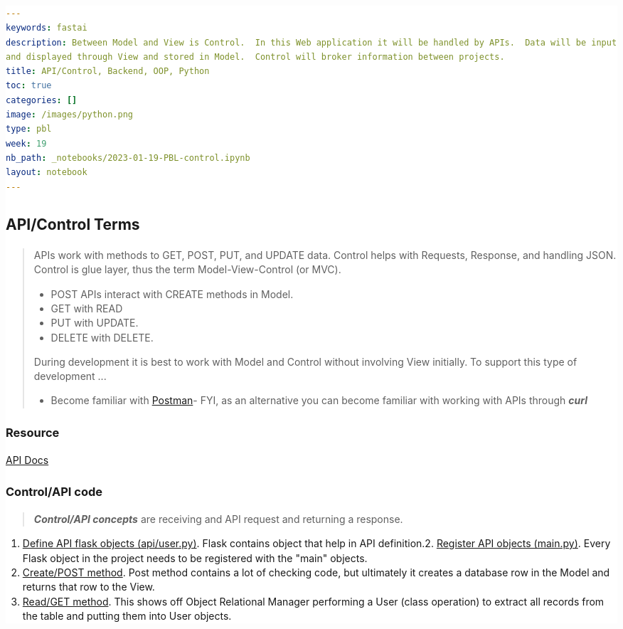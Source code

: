 ```yaml
---
keywords: fastai
description: Between Model and View is Control.  In this Web application it will be handled by APIs.  Data will be input and displayed through View and stored in Model.  Control will broker information between projects.
title: API/Control, Backend, OOP, Python
toc: true
categories: []
image: /images/python.png
type: pbl
week: 19
nb_path: _notebooks/2023-01-19-PBL-control.ipynb
layout: notebook
---
```




<div class="container" id="notebook-container">
        
<div class="cell border-box-sizing text_cell rendered"><div class="inner_cell">
<div class="text_cell_render border-box-sizing rendered_html">
<h2 id="API/Control-Terms">API/Control Terms<a class="anchor-link" href="#API/Control-Terms"> </a></h2><blockquote><p>APIs work with methods to GET, POST, PUT, and UPDATE data.  Control helps with Requests, Response, and handling JSON.  Control is glue layer, thus the term Model-View-Control (or MVC).</p>
<ul>
<li>POST APIs interact with CREATE methods in Model.</li>
<li>GET with READ</li>
<li>PUT with UPDATE.</li>
<li>DELETE with DELETE.</li>
</ul>
<p>During development it is best to work with Model and Control without involving View initially.   To support this type of development ...</p>
<ul>
<li>Become familiar with <a href="https://www.postman.com/downloads/">Postman</a>- FYI, as an alternative you can become familiar with working with APIs through <strong><em>curl</em></strong></li>
</ul>
</blockquote>
<h3 id="Resource">Resource<a class="anchor-link" href="#Resource"> </a></h3><p><a href="https://flask-restful.readthedocs.io/en/latest/api.html">API Docs</a></p>

</div>
</div>
</div>
<div class="cell border-box-sizing text_cell rendered"><div class="inner_cell">
<div class="text_cell_render border-box-sizing rendered_html">
<h3 id="Control/API-code">Control/API code<a class="anchor-link" href="#Control/API-code"> </a></h3><blockquote><p><strong><em>Control/API concepts</em></strong> are receiving and API request and returning a response.</p>
</blockquote>
<ol>
<li><a href="https://github.com/nighthawkcoders/flask_portfolio/blob/main/api/user.py#L7-L11">Define API flask objects (api/user.py)</a>.  Flask contains object that help in API definition.2. <a href="https://github.com/nighthawkcoders/flask_portfolio/blob/main/main.py#L11-L23">Register API objects (main.py)</a>.  Every Flask object in the project needs to be registered with the "main" objects.</li>
<li><a href="https://github.com/nighthawkcoders/flask_portfolio/blob/main/api/user.py#L14-L54">Create/POST method</a>.  Post method contains a lot of checking code, but ultimately it creates a database row in the Model and returns that row to the View.</li>
<li><a href="https://github.com/nighthawkcoders/flask_portfolio/blob/main/api/user.py#L14-L54">Read/GET method</a>.  This shows off Object Relational Manager performing a User (class operation) to extract all records from the table and putting them into User objects.</li>